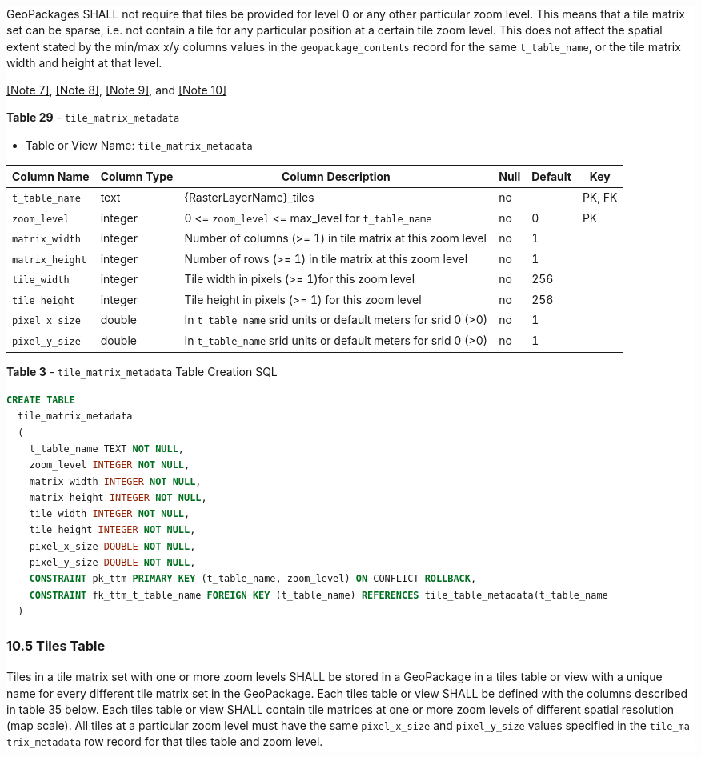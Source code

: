 GeoPackages SHALL not require that tiles be provided for level 0 or any other particular zoom level. 
This means that a tile matrix set can be sparse, i.e. not contain a tile for any particular position 
at a certain tile zoom level. This does not affect the spatial extent stated by the min/max x/y columns 
values in the `geopackage_contents` record for the same `t_table_name`, or the tile matrix width and 
height at that level.

[[Note 7]](#note-7), [[Note 8]](#note-8), [[Note 9]](#note-9), and [[Note 10]](#note-10) 

**Table 29** - `tile_matrix_metadata`
+ Table or View Name: `tile_matrix_metadata`

|Column Name | Column Type | Column Description |	Null | Default | Key |
|------------|-------------|--------------------|------|---------|-----|
| `t_table_name` |	text |	{RasterLayerName}_tiles |no	| | PK, FK |
| `zoom_level`	| integer |	0 <= `zoom_level` <= max_level for `t_table_name`	| no |	0 |	PK |
| `matrix_width` |	integer |	Number of columns (>= 1) in tile matrix at this zoom level | no |	1 | |	
| `matrix_height` |	integer |	Number of rows (>= 1) in tile matrix at this zoom level |	no | 1 | |	
| `tile_width` |	integer |	Tile width in pixels (>= 1)for this zoom level |	no |	256	| |
| `tile_height` |	integer |	Tile height in pixels (>= 1) for this zoom level |	no |	256	| |
| `pixel_x_size` |	double |	In `t_table_name` srid units or default meters for srid 0 (>0) |	no |	1 | |
| `pixel_y_size` |	double |	In `t_table_name` srid units or default meters for srid 0 (>0) |	no |	1	| |

**Table 3** - `tile_matrix_metadata` Table Creation SQL

```SQL
CREATE TABLE
  tile_matrix_metadata
  (
    t_table_name TEXT NOT NULL,
    zoom_level INTEGER NOT NULL,
    matrix_width INTEGER NOT NULL,
    matrix_height INTEGER NOT NULL,
    tile_width INTEGER NOT NULL,
    tile_height INTEGER NOT NULL,
    pixel_x_size DOUBLE NOT NULL,
    pixel_y_size DOUBLE NOT NULL,
    CONSTRAINT pk_ttm PRIMARY KEY (t_table_name, zoom_level) ON CONFLICT ROLLBACK,
    CONSTRAINT fk_ttm_t_table_name FOREIGN KEY (t_table_name) REFERENCES tile_table_metadata(t_table_name
  )
```



### 10.5	Tiles Table
Tiles in a tile matrix set with one or more zoom levels SHALL be stored in a GeoPackage in a tiles 
table or view with a unique name for every different tile matrix set in the GeoPackage.  Each tiles 
table or view SHALL be defined with the columns described in table 35 below.  Each tiles table or 
view SHALL contain tile matrices at one or more zoom levels of different spatial resolution (map scale).
All tiles at a particular zoom level must have the same `pixel_x_size` and `pixel_y_size` values 
specified in the `tile_matrix_metadata` row record for that tiles table and zoom level.  
